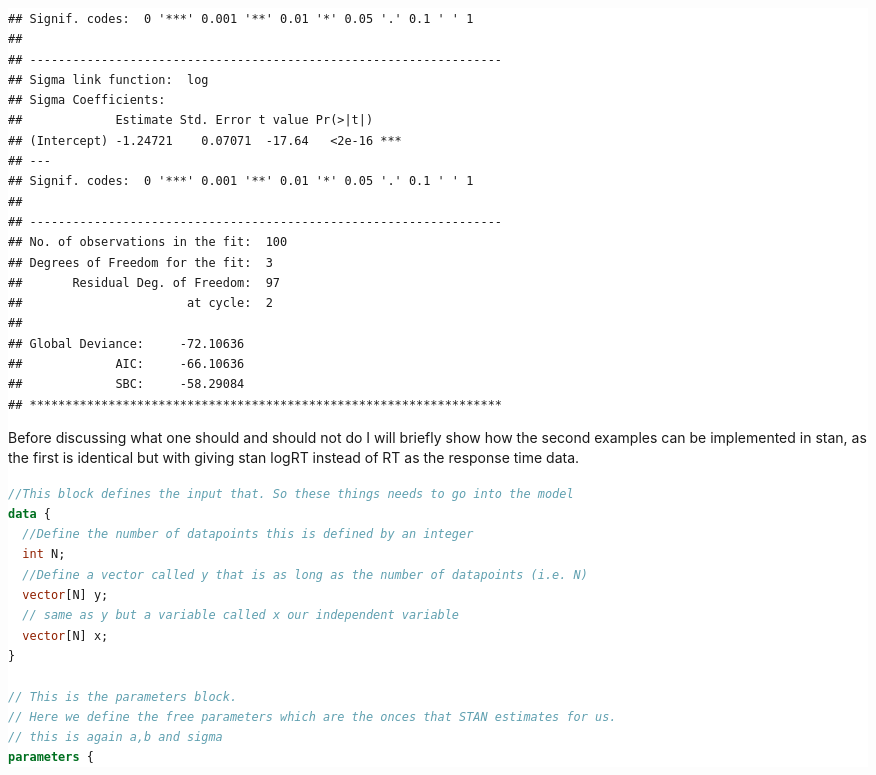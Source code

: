     ## Signif. codes:  0 '***' 0.001 '**' 0.01 '*' 0.05 '.' 0.1 ' ' 1
    ## 
    ## ------------------------------------------------------------------
    ## Sigma link function:  log
    ## Sigma Coefficients:
    ##             Estimate Std. Error t value Pr(>|t|)    
    ## (Intercept) -1.24721    0.07071  -17.64   <2e-16 ***
    ## ---
    ## Signif. codes:  0 '***' 0.001 '**' 0.01 '*' 0.05 '.' 0.1 ' ' 1
    ## 
    ## ------------------------------------------------------------------
    ## No. of observations in the fit:  100 
    ## Degrees of Freedom for the fit:  3
    ##       Residual Deg. of Freedom:  97 
    ##                       at cycle:  2 
    ##  
    ## Global Deviance:     -72.10636 
    ##             AIC:     -66.10636 
    ##             SBC:     -58.29084 
    ## ******************************************************************

Before discussing what one should and should not do I will briefly show
how the second examples can be implemented in stan, as the first is
identical but with giving stan logRT instead of RT as the response time
data.

``` stan
//This block defines the input that. So these things needs to go into the model
data {
  //Define the number of datapoints this is defined by an integer
  int N;
  //Define a vector called y that is as long as the number of datapoints (i.e. N)
  vector[N] y;
  // same as y but a variable called x our independent variable
  vector[N] x;
}

// This is the parameters block. 
// Here we define the free parameters which are the onces that STAN estimates for us.
// this is again a,b and sigma
parameters {
```
